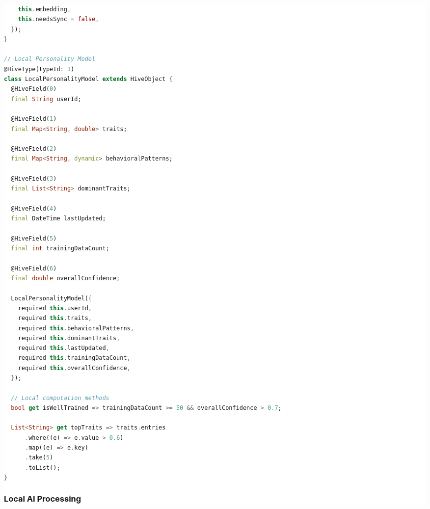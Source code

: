 ```dart
    this.embedding,
    this.needsSync = false,
  });
}

// Local Personality Model
@HiveType(typeId: 1)
class LocalPersonalityModel extends HiveObject {
  @HiveField(0)
  final String userId;
  
  @HiveField(1)
  final Map<String, double> traits;
  
  @HiveField(2)
  final Map<String, dynamic> behavioralPatterns;
  
  @HiveField(3)
  final List<String> dominantTraits;
  
  @HiveField(4)
  final DateTime lastUpdated;
  
  @HiveField(5)
  final int trainingDataCount;
  
  @HiveField(6)
  final double overallConfidence;
  
  LocalPersonalityModel({
    required this.userId,
    required this.traits,
    required this.behavioralPatterns,
    required this.dominantTraits,
    required this.lastUpdated,
    required this.trainingDataCount,
    required this.overallConfidence,
  });
  
  // Local computation methods
  bool get isWellTrained => trainingDataCount >= 50 && overallConfidence > 0.7;
  
  List<String> get topTraits => traits.entries
      .where((e) => e.value > 0.6)
      .map((e) => e.key)
      .take(5)
      .toList();
}
```

### Local AI Processing
